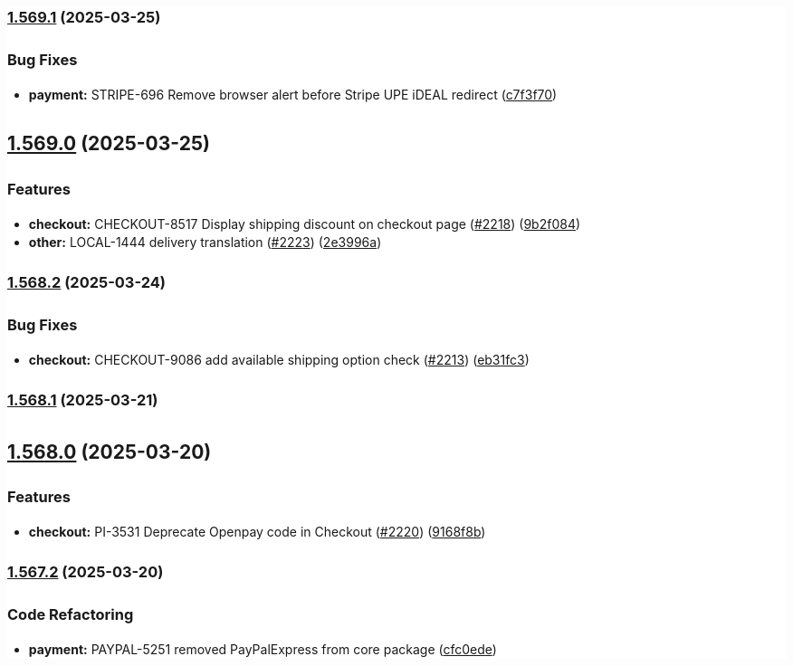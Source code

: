 ### [1.569.1](https://github.com/bigcommerce/checkout-js/compare/v1.569.0...v1.569.1) (2025-03-25)


### Bug Fixes

* **payment:** STRIPE-696 Remove browser alert before Stripe UPE iDEAL redirect ([c7f3f70](https://github.com/bigcommerce/checkout-js/commit/c7f3f700b1334249d55e6a169fec3107fdb083be))

## [1.569.0](https://github.com/bigcommerce/checkout-js/compare/v1.568.2...v1.569.0) (2025-03-25)


### Features

* **checkout:** CHECKOUT-8517 Display shipping discount on checkout page ([#2218](https://github.com/bigcommerce/checkout-js/issues/2218)) ([9b2f084](https://github.com/bigcommerce/checkout-js/commit/9b2f084798e2306a30c0817928810844aca00d28))
* **other:** LOCAL-1444 delivery translation ([#2223](https://github.com/bigcommerce/checkout-js/issues/2223)) ([2e3996a](https://github.com/bigcommerce/checkout-js/commit/2e3996a4f77603aa28ce583571bbed10dc453914))

### [1.568.2](https://github.com/bigcommerce/checkout-js/compare/v1.568.1...v1.568.2) (2025-03-24)


### Bug Fixes

* **checkout:** CHECKOUT-9086 add available shipping option check ([#2213](https://github.com/bigcommerce/checkout-js/issues/2213)) ([eb31fc3](https://github.com/bigcommerce/checkout-js/commit/eb31fc3beb1f3b96df8f8dce109505d7d85cbf22))

### [1.568.1](https://github.com/bigcommerce/checkout-js/compare/v1.568.0...v1.568.1) (2025-03-21)

## [1.568.0](https://github.com/bigcommerce/checkout-js/compare/v1.567.2...v1.568.0) (2025-03-20)


### Features

* **checkout:** PI-3531 Deprecate Openpay code in Checkout ([#2220](https://github.com/bigcommerce/checkout-js/issues/2220)) ([9168f8b](https://github.com/bigcommerce/checkout-js/commit/9168f8b438dd2a07e070f437f34333ac73d381ae))

### [1.567.2](https://github.com/bigcommerce/checkout-js/compare/v1.567.1...v1.567.2) (2025-03-20)


### Code Refactoring

* **payment:** PAYPAL-5251 removed PayPalExpress from core package ([cfc0ede](https://github.com/bigcommerce/checkout-js/commit/cfc0ede1c0d482c17c5595421d2f8806f7cc7390))
